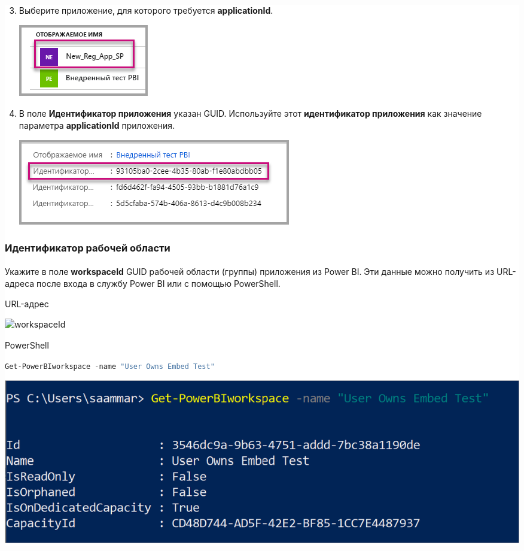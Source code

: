 3. Выберите приложение, для которого требуется **applicationId**.

    ![Выбор приложения](media/embed-sample-for-your-organization/embed-sample-for-your-organization-042.png)

4. В поле **Идентификатор приложения** указан GUID. Используйте этот **идентификатор приложения** как значение параметра **applicationId** приложения.

    ![applicationId](media/embed-sample-for-your-organization/embed-sample-for-your-organization-043.png)

### <a name="workspace-id"></a>Идентификатор рабочей области

Укажите в поле **workspaceId** GUID рабочей области (группы) приложения из Power BI. Эти данные можно получить из URL-адреса после входа в службу Power BI или с помощью PowerShell.

URL-адрес <br>

![workspaceId](media/embed-paginated-reports-for-customers/groups-red-url.png)

PowerShell <br>

```powershell
Get-PowerBIworkspace -name "User Owns Embed Test"
```

   ![workspaceId из PowerShell](media/embed-paginated-reports-organization/powershell-get-powerbi-workspace.png)
